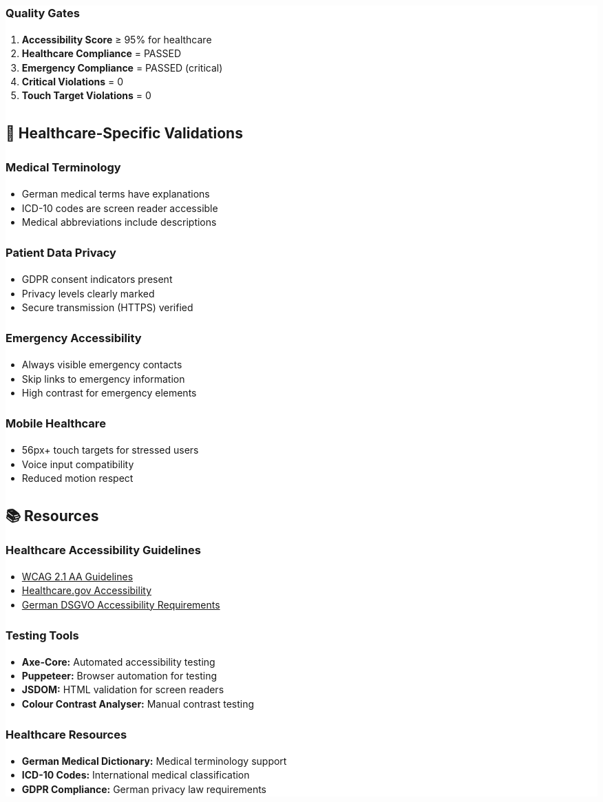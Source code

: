 ### Quality Gates
1. **Accessibility Score** ≥ 95% for healthcare
2. **Healthcare Compliance** = PASSED
3. **Emergency Compliance** = PASSED (critical)
4. **Critical Violations** = 0
5. **Touch Target Violations** = 0

## 🎯 Healthcare-Specific Validations

### Medical Terminology
- German medical terms have explanations
- ICD-10 codes are screen reader accessible
- Medical abbreviations include descriptions

### Patient Data Privacy
- GDPR consent indicators present
- Privacy levels clearly marked
- Secure transmission (HTTPS) verified

### Emergency Accessibility
- Always visible emergency contacts
- Skip links to emergency information
- High contrast for emergency elements

### Mobile Healthcare
- 56px+ touch targets for stressed users
- Voice input compatibility
- Reduced motion respect

## 📚 Resources

### Healthcare Accessibility Guidelines
- [WCAG 2.1 AA Guidelines](https://www.w3.org/WAI/WCAG21/quickref/)
- [Healthcare.gov Accessibility](https://www.healthcare.gov/accessibility/)
- [German DSGVO Accessibility Requirements](https://www.gesetze-im-internet.de/behindertengleichstellungsgesetz/)

### Testing Tools
- **Axe-Core:** Automated accessibility testing
- **Puppeteer:** Browser automation for testing
- **JSDOM:** HTML validation for screen readers
- **Colour Contrast Analyser:** Manual contrast testing

### Healthcare Resources
- **German Medical Dictionary:** Medical terminology support
- **ICD-10 Codes:** International medical classification
- **GDPR Compliance:** German privacy law requirements
